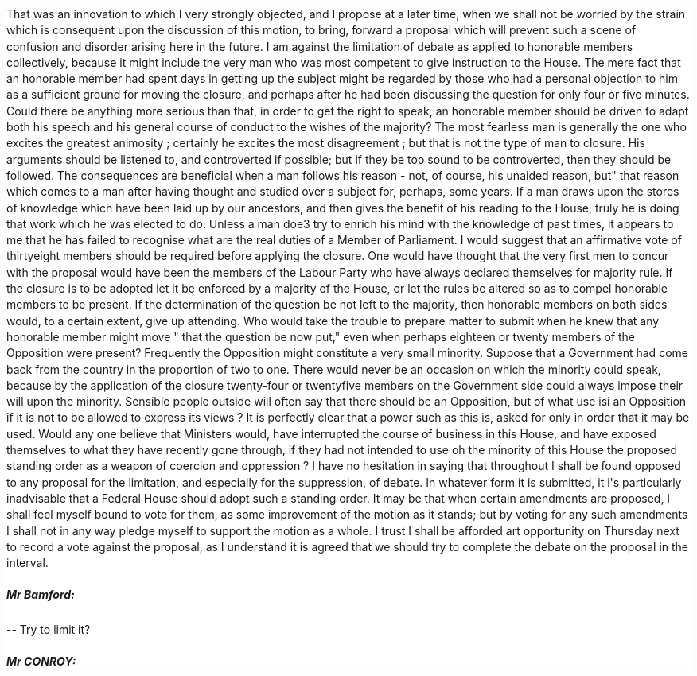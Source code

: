That was an innovation to which I very strongly objected, and I propose at a later time, when we shall not be worried by the strain which is consequent upon the discussion of this motion, to bring, forward a proposal which will prevent such a scene of confusion and disorder arising here in the future. I am against the limitation of debate as applied to honorable members collectively, because it might include the very man who was most competent to give instruction to the House. The mere fact that an honorable member had spent days in getting up the subject might be regarded by those who had a personal objection to him as a sufficient ground for moving the closure, and perhaps after he had been discussing the question for only four or five minutes. Could there be anything more serious than that, in order to get the right to speak, an honorable member should be driven to adapt both his speech and his general course of conduct to the wishes of the majority? The most fearless man is generally the one who excites the greatest animosity ; certainly he excites the most disagreement ; but that is not the type of man to closure.  His  arguments should be listened to, and controverted if possible; but if they be too sound to be controverted, then they should be followed. The consequences are beneficial when a man follows his reason - not, of course, his unaided reason, but" that reason which comes to a man after having thought and studied over a subject for, perhaps, some years. If a man draws upon the stores of knowledge which have been laid up by our ancestors, and then gives the benefit of his reading to the House, truly he is doing that work which he was elected to do. Unless a man  doe3  try to enrich his mind with the knowledge of past times, it appears to me that he has failed to recognise what are the real duties of a Member of Parliament. I would suggest that an affirmative vote of thirtyeight members should be required before applying the closure. One would have thought that the very first men to concur with the proposal would have been the members of the Labour Party who have always declared themselves for majority rule. If the closure is to be adopted let it be enforced by a majority of the House, or let the rules be altered so as to compel honorable members to be present. If the determination of the question be not left to the majority, then honorable members on both sides would,  to a certain extent, give up attending. Who would take the trouble to prepare matter to submit when he knew that any honorable member might move " that the question be now put," even when perhaps eighteen or twenty members of the Opposition were present? Frequently the Opposition might constitute a very small minority. Suppose that a Government had come back from the country in the proportion of two to one. There would never be an occasion on which the minority could speak, because by the application of the closure twenty-four or twentyfive members on the Government side could always impose their will upon the minority. Sensible people outside will often say that there should be an Opposition, but of what use isi an Opposition if it is not to be allowed to express its views ? It is perfectly clear that a power such as this is, asked for only in order that it may be used. Would any one believe that Ministers would, have interrupted the course of business in this House, and have exposed themselves to what they have recently gone through, if they had not intended to use oh the minority of this House the proposed standing order as a weapon of coercion and oppression ? I have no hesitation in saying that throughout I shall be found opposed to any proposal for the limitation, and especially for the suppression, of debate. In whatever form it is submitted, it i's particularly inadvisable that a Federal House should adopt such a standing order. It may be that when certain amendments are proposed, I shall feel myself bound to vote for them, as some improvement of the motion as it stands; but by voting for any such amendments I shall not in any way pledge myself to support the motion as a whole. I trust I shall be afforded art opportunity on Thursday next to record a vote against the proposal, as I understand it is agreed that we should try to complete the debate on the proposal in the interval. 

##### Mr Bamford:

-- Try to limit it? 

##### Mr CONROY:
